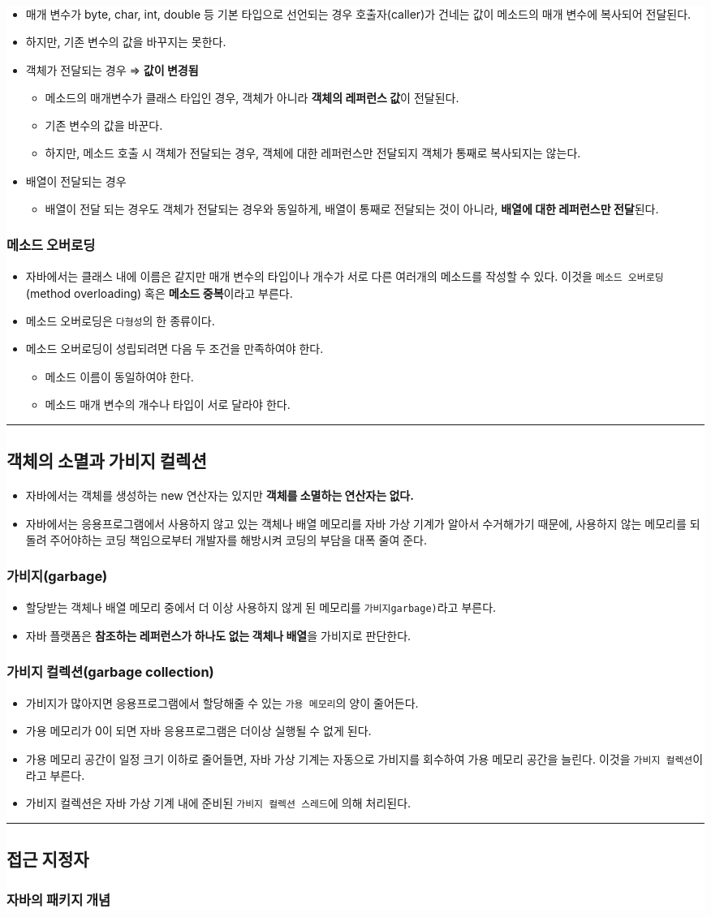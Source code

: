   * 매개 변수가 byte, char, int, double 등 기본 타입으로 선언되는 경우 호출자(caller)가 건네는 값이 메소드의 매개 변수에 복사되어 전달된다.
  
  * 하지만, 기존 변수의 값을 바꾸지는 못한다.

* 객체가 전달되는 경우 ⇒ **값이 변경됨**
  
  * 메소드의 매개변수가 클래스 타입인 경우, 객체가 아니라 **객체의 레퍼런스 값**이 전달된다.
  
  * 기존 변수의 값을 바꾼다.
  
  * 하지만, 메소드 호출 시 객체가 전달되는 경우, 객체에 대한 레퍼런스만 전달되지 객체가 통째로 복사되지는 않는다.

* 배열이 전달되는 경우
  
  * 배열이 전달 되는 경우도 객체가 전달되는 경우와 동일하게, 배열이 통째로 전달되는 것이 아니라, **배열에 대한 레퍼런스만 전달**된다.

### 메소드 오버로딩

* 자바에서는 클래스 내에 이름은 같지만 매개 변수의 타입이나 개수가 서로 다른 여러개의 메소드를 작성할 수 있다. 이것을 `메소드 오버로딩`(method overloading) 혹은 **메소드 중복**이라고 부른다.

* 메소드 오버로딩은 `다형성`의 한 종류이다.

* 메소드 오버로딩이 성립되려면 다음 두 조건을 만족하여야 한다.
  
  * 메소드 이름이 동일하여야 한다.
  
  * 메소드 매개 변수의 개수나 타입이 서로 달라야 한다.

---

## 객체의 소멸과 가비지 컬렉션

* 자바에서는 객체를 생성하는 new 연산자는 있지만 **객체를 소멸하는 연산자는 없다.**

* 자바에서는 응용프로그램에서 사용하지 않고 있는 객체나 배열 메모리를 자바 가상 기계가 알아서 수거해가기 때문에, 사용하지 않는 메모리를 되돌려 주어야하는 코딩 책임으로부터 개발자를 해방시켜 코딩의 부담을 대폭 줄여 준다.

### 가비지(garbage)

* 할당받는 객체나 배열 메모리 중에서 더 이상 사용하지 않게 된 메모리를 `가비지garbage)`라고 부른다.

* 자바 플랫폼은 **참조하는 레퍼런스가 하나도 없는 객체나 배열**을 가비지로 판단한다.

### 가비지 컬렉션(garbage collection)

* 가비지가 많아지면 응용프로그램에서 할당해줄 수 있는 `가용 메모리`의 양이 줄어든다.

* 가용 메모리가 0이 되면 자바 응용프로그램은 더이상 실행될 수 없게 된다.

* 가용 메모리 공간이 일정 크기 이하로 줄어들면, 자바 가상 기계는 자동으로 가비지를 회수하여 가용 메모리 공간을 늘린다. 이것을 `가비지 컬렉션`이라고 부른다.

* 가비지 컬렉션은 자바 가상 기계 내에 준비된 `가비지 컬렉션 스레드`에 의해 처리된다.

---

## 접근 지정자

### 자바의 패키지 개념
